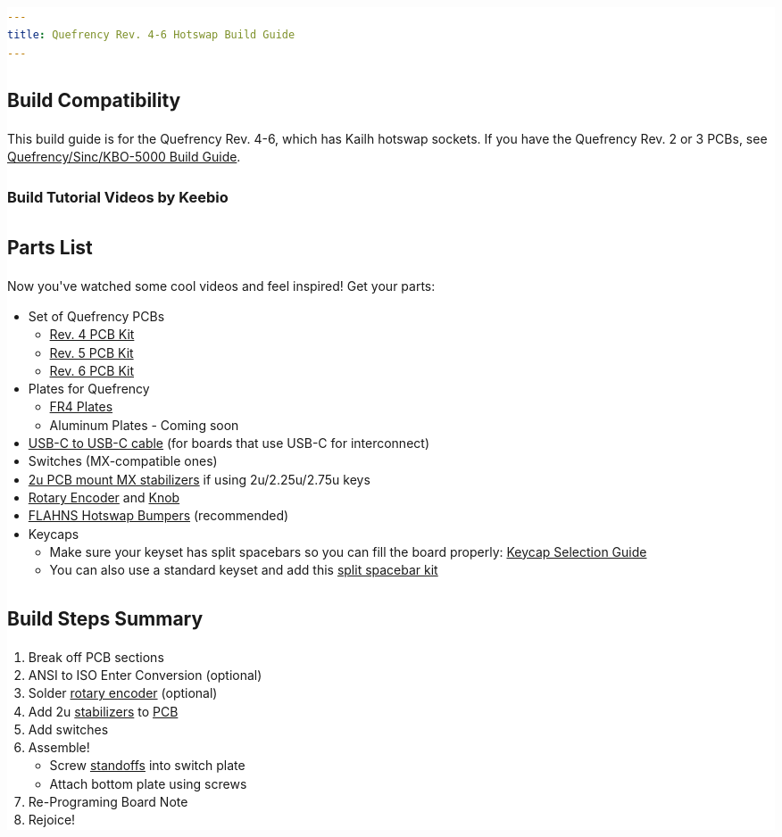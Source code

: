 ```yaml
---
title: Quefrency Rev. 4-6 Hotswap Build Guide 
---
```


## Build Compatibility

This build guide is for the Quefrency Rev. 4-6, which has Kailh hotswap sockets. If you have the Quefrency Rev. 2 or 3 PCBs, see [Quefrency/Sinc/KBO-5000 Build Guide](quefrency-rev2-sinc-build-guide.md).

### Build Tutorial Videos by Keebio

<iframe width="560" height="315" src="https://www.youtube.com/embed/ONEaWsojIn0" title="YouTube video player" frameborder="0" allow="accelerometer; autoplay; clipboard-write; encrypted-media; gyroscope; picture-in-picture" allowfullscreen></iframe>

## Parts List

Now you've watched some cool videos and feel inspired! Get your parts:

* Set of Quefrency PCBs
  * [Rev. 4 PCB Kit](https://keeb.io/products/quefrency-rev-4-65-split-staggered-keyboard?utm_source=docs)
  * [Rev. 5 PCB Kit](https://keeb.io/products/quefrency-rev-5-pcbs-hotswap-65-65xt-split-staggered-keyboard?utm_source=docs)
  * [Rev. 6 PCB Kit](https://keeb.io/products/quefrency-rev-6-pcbs-hotswap-65-65xt-split-staggered-keyboard?utm_source=docs)
* Plates for Quefrency
  * [FR4 Plates](https://keeb.io/products/quefrency-fr4-plates)
  * Aluminum Plates - Coming soon
* [USB-C to USB-C cable](https://keeb.io/products/usb-c-to-usb-c-cable) (for boards that use USB-C for interconnect)
* Switches (MX-compatible ones)
* [2u PCB mount MX stabilizers](https://keeb.io/products/cherry-mx-stabilizer) if using 2u/2.25u/2.75u keys
* [Rotary Encoder](https://keeb.io/products/rotary-encoder-ec11) and [Knob](https://keeb.io/products/rotary-encoder-knob-ec11)
* [FLAHNS Hotswap Bumpers](https://keeb.io/products/flahns-5mm-hotswap-silicone-bumpers) (recommended)
* Keycaps
  * Make sure your keyset has split spacebars so you can fill the board properly: [Keycap Selection Guide](https://blog.keeb.io/keycap-selection-guide/#quefrency)
  * You can also use a standard keyset and add this [split spacebar kit](https://keeb.io/products/cherry-pbt-split-spacebar-keycaps)

## Build Steps Summary

1. Break off PCB sections
2. ANSI to ISO Enter Conversion (optional)
3. Solder [rotary encoder](glossary#rotary-encoder) (optional)
4. Add 2u [stabilizers](glossary#stabilizers) to [PCB](glossary#pcb)
5. Add switches
6. Assemble!
    * Screw [standoffs](glossary#standoffs) into switch plate
    * Attach bottom plate using screws
7. Re-Programing Board Note
8. Rejoice!
